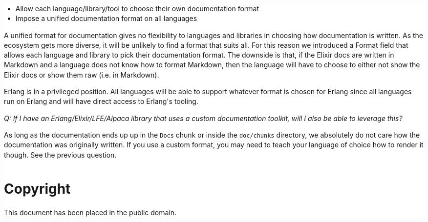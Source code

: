 * Allow each language/library/tool to choose their own documentation
  format
* Impose a unified documentation format on all languages

A unified format for documentation gives no flexibility to languages and
libraries in choosing how documentation is written.  As the ecosystem
gets more diverse, it will be unlikely to find a format that suits all.
For this reason we introduced a Format field that allows each language
and library to pick their documentation format.  The downside is that,
if the Elixir docs are written in Markdown and a language does not know
how to format Markdown, then the language will have to choose to either
not show the Elixir docs or show them raw (i.e. in Markdown).

Erlang is in a privileged position.  All languages will be able to
support whatever format is chosen for Erlang since all languages run on
Erlang and will have direct access to Erlang's tooling.

*Q: If I have an Erlang/Elixir/LFE/Alpaca library that uses a custom
documentation toolkit, will I also be able to leverage this?*

As long as the documentation ends up up in the `Docs` chunk or inside
the `doc/chunks` directory, we absolutely do not care how the
documentation was originally written.  If you use a custom format,
you may need to teach your language of choice how to render it though.
See the previous question.

Copyright
=========

This document has been placed in the public domain.

[EmacsVar]: <> "Local Variables:"
[EmacsVar]: <> "mode: indented-text"
[EmacsVar]: <> "indent-tabs-mode: nil"
[EmacsVar]: <> "sentence-end-double-space: t"
[EmacsVar]: <> "fill-column: 70"
[EmacsVar]: <> "coding: utf-8"
[EmacsVar]: <> "End:"
[VimVar]: <> " vim: set fileencoding=utf-8 expandtab shiftwidth=4 softtabstop=4: "
